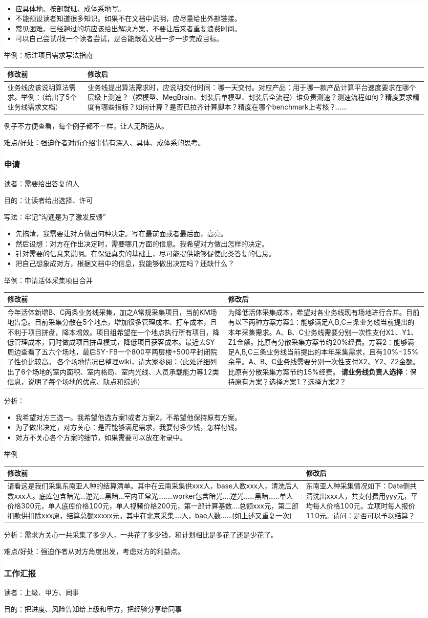 - 应具体地、按部就班、成体系地写。
- 不能预设读者知道很多知识。如果不在文档中说明，应尽量给出外部链接。
- 常见困难、已经趟过的坑应该给出解决方案，不要让后来者重复浪费时间。
- 可以自己尝试/找一个读者尝试，是否能跟着文档一步一步完成目标。

举例：标注项目需求写法指南

| 修改前                                                    | 修改后                                                       |
| :-------------------------------------------------------- | :----------------------------------------------------------- |
| 业务线应该说明算法需求。举例：（给出了5个业务线需求文档） | 业务线提出算法需求时，应说明交付时间：哪一天交付。对应产品：用于哪一款产品计算平台速度要求在哪个层级上测速？（裸模型、MegBrain、封装后单模型、封装后全流程）谁负责测速？测速流程如何？精度要求精度有哪些指标？如何计算？是否已拉齐计算脚本？精度在哪个benchmark上考核？...... |

例子不方便查看，每个例子都不一样，让人无所适从。

难点/好处：强迫作者对所介绍事情有深入、具体、成体系的思考。



### 申请

读者：需要给出答复的人

目的：让读者给出选择、许可

写法：牢记“沟通是为了激发反馈”

- 先搞清，我需要让对方做出何种决定。写在最前面或者最后面，高亮。
- 然后设想：对方在作出决定时，需要哪几方面的信息。我希望对方做出怎样的决定。
- 针对需要的信息来说明。在保证真实的基础上，尽可能提供能够促使此类答复的信息。
- 把自己想象成对方，根据文档中的信息，我能够做出决定吗？还缺什么？

举例：申请活体采集项目合并

| 修改前                                                       | 修改后                                                       |
| :----------------------------------------------------------- | :----------------------------------------------------------- |
| 今年活体新增B、C两条业务线采集，加之A常规采集项目，当前KM场地告急。目前采集分散在5个地点，增加很多管理成本、打车成本，且不利于项目拼盘，降本增效。项目组希望在一个地点执行所有项目，降低管理成本，同时做成项目拼盘模式，降低项目获客成本。最近去SY周边查看了五六个场地，最后SY-FB一个800平两层楼+500平封闭院子性价比较高。 各个场地情况已整理wiki，请大家参阅：（此处详细列出了6个场地的室内面积、室内格局、室内光线、人员承载能力等12类信息，说明了每个场地的优点、缺点和综述） | 为降低活体采集成本，希望对各业务线现有场地进行合并。目前有以下两种方案方案1：能够满足A,B,C三条业务线当前提出的本年采集需求。A、B、C业务线需要分别一次性支付X1、Y1、Z1金额。比原有分散采集方案节约20%经费。方案2：能够满足A,B,C三条业务线当前提出的本年采集需求，且有10%-15%余量。A、B、C业务线需要分别一次性支付X2、Y2、Z2金额。比原有分散采集方案节约15%经费。 **请业务线负责人选择**：保持原有方案？选择方案1？选择方案2？ |

分析：

- 我希望对方三选一。我希望他选方案1或者方案2，不希望他保持原有方案。
- 为了做出决定，对方关心：是否能够满足需求，我要付多少钱，怎样付钱。
- 对方不关心各个方案的细节，如果需要可以放在附录中。

举例

| 修改前                                                       | 修改后                                                       |
| :----------------------------------------------------------- | :----------------------------------------------------------- |
| 请看这是我们采集东南亚人种的结算清单。其中在云南采集供xxx人，base人数xxx人，清洗后人数xxx人。底库包含暗光...逆光...黑暗...室内正常光........worker包含暗光....逆光......黑暗......单人价格300元，单人底库价格100元，单人视频价格200元，第一部计算基数....总额xxx元，第二部扣款供扣除xxx原，结算总额xxxxx元。其中在北京采集....人，bae人数......(如上述又重复一次) | 东南亚人种采集情况如下：Date侧共清洗出xxx人，共支付费用yyy元，平均每人价格100元。立项时每人报价110元。请问：是否可以予以结算？ |

分析：需求方关心一共采集了多少人，一共花了多少钱，和计划相比是多花了还是少花了。



难点/好处：强迫作者从对方角度出发，考虑对方的利益点。

### 工作汇报

读者：上级、甲方、同事

目的：把进度、风险告知给上级和甲方，把经验分享给同事
